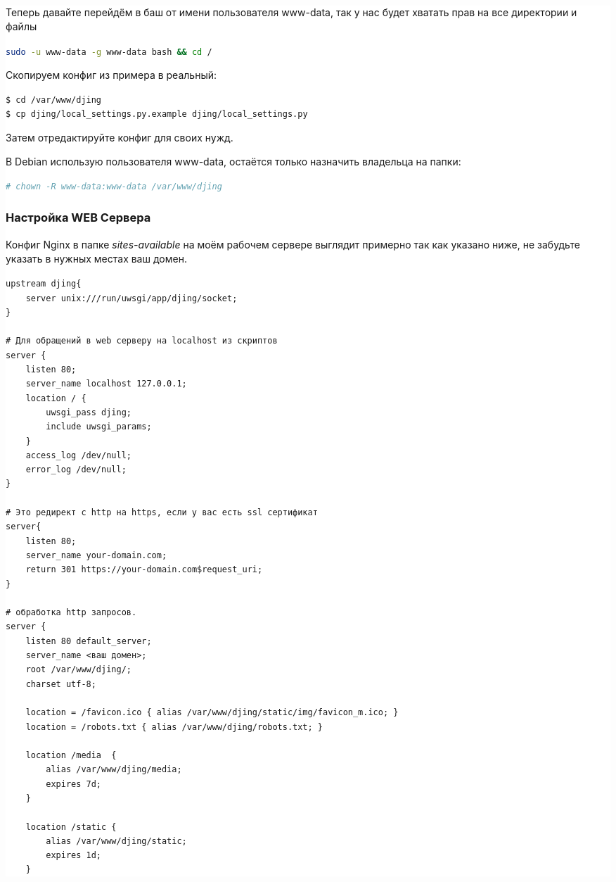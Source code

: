 Теперь давайте перейдём в баш от имени пользователя www-data, так у нас будет хватать прав на все
директории и файлы
```bash
sudo -u www-data -g www-data bash && cd /
```

Скопируем конфиг из примера в реальный:
```bash
$ cd /var/www/djing
$ cp djing/local_settings.py.example djing/local_settings.py
```

Затем отредактируйте конфиг для своих нужд.

В Debian использую пользователя www-data, остаётся только назначить владельца на папки:
```bash
# chown -R www-data:www-data /var/www/djing
```


### Настройка WEB Сервера
Конфиг Nginx в папке *sites-available* на моём рабочем сервере выглядит примерно так как указано
ниже, не забудьте указать в нужных местах ваш домен.
```nginx
upstream djing{
    server unix:///run/uwsgi/app/djing/socket;
}

# Для обращений в web серверу на localhost из скриптов
server {
    listen 80;
    server_name localhost 127.0.0.1;
    location / {
        uwsgi_pass djing;
        include uwsgi_params;
    }
    access_log /dev/null;
    error_log /dev/null;
}

# Это редирект с http на https, если у вас есть ssl сертификат
server{
    listen 80;
    server_name your-domain.com;
    return 301 https://your-domain.com$request_uri;
}

# обработка http запросов.
server {
    listen 80 default_server;
    server_name <ваш домен>;
    root /var/www/djing/;
    charset utf-8;

    location = /favicon.ico { alias /var/www/djing/static/img/favicon_m.ico; }
    location = /robots.txt { alias /var/www/djing/robots.txt; }

    location /media  {
        alias /var/www/djing/media;
        expires 7d;
    }

    location /static {
        alias /var/www/djing/static;
        expires 1d;
    }
```